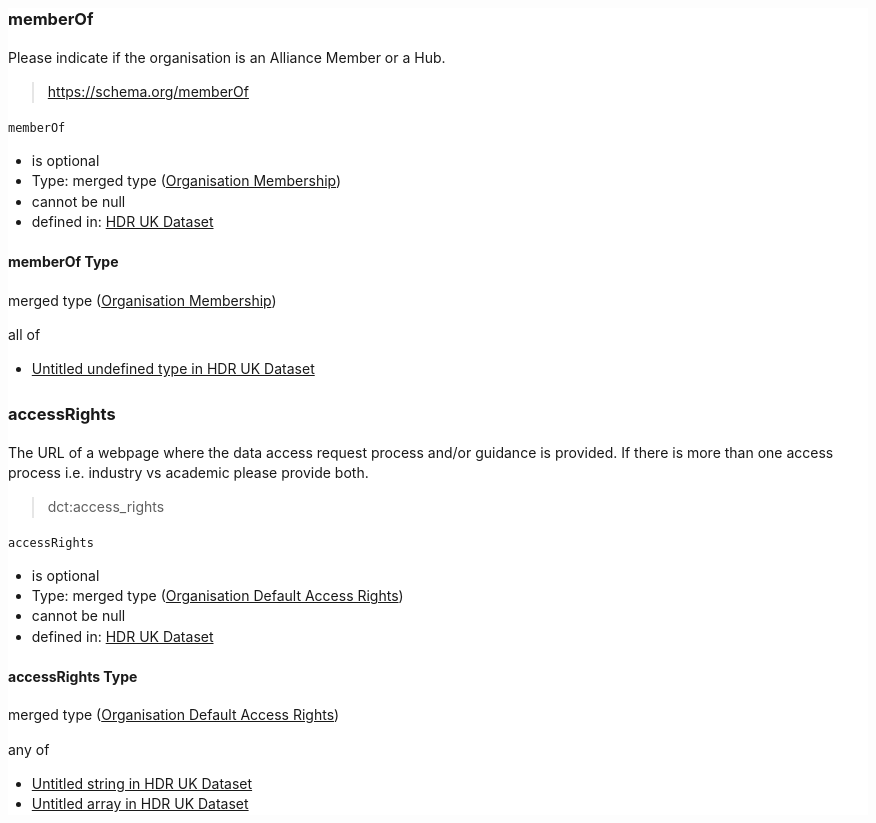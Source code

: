 ### memberOf

Please indicate if the organisation is an Alliance Member or a Hub.


> <https://schema.org/memberOf>
>

`memberOf`

-   is optional
-   Type: merged type ([Organisation Membership](dataset-definitions-organisation-metadata-properties-organisation-membership.md))
-   cannot be null
-   defined in: [HDR UK Dataset](dataset-definitions-organisation-metadata-properties-organisation-membership.md "\#/organisation/memberOf#/definitions/organisation/properties/memberOf")

#### memberOf Type

merged type ([Organisation Membership](dataset-definitions-organisation-metadata-properties-organisation-membership.md))

all of

-   [Untitled undefined type in HDR UK Dataset](dataset-definitions-organisation-metadata-properties-organisation-membership-allof-0.md "check type definition")

### accessRights

The URL of a webpage where the data access request process and/or guidance is provided. If there is more than one access process i.e. industry vs academic please provide both.


> dct:access_rights
>

`accessRights`

-   is optional
-   Type: merged type ([Organisation Default Access Rights](dataset-definitions-organisation-metadata-properties-organisation-default-access-rights.md))
-   cannot be null
-   defined in: [HDR UK Dataset](dataset-definitions-organisation-metadata-properties-organisation-default-access-rights.md "\#/organisation/accessRights#/definitions/organisation/properties/accessRights")

#### accessRights Type

merged type ([Organisation Default Access Rights](dataset-definitions-organisation-metadata-properties-organisation-default-access-rights.md))

any of

-   [Untitled string in HDR UK Dataset](dataset-definitions-organisation-metadata-properties-organisation-default-access-rights-anyof-0.md "check type definition")
-   [Untitled array in HDR UK Dataset](dataset-definitions-organisation-metadata-properties-organisation-default-access-rights-anyof-1.md "check type definition")
